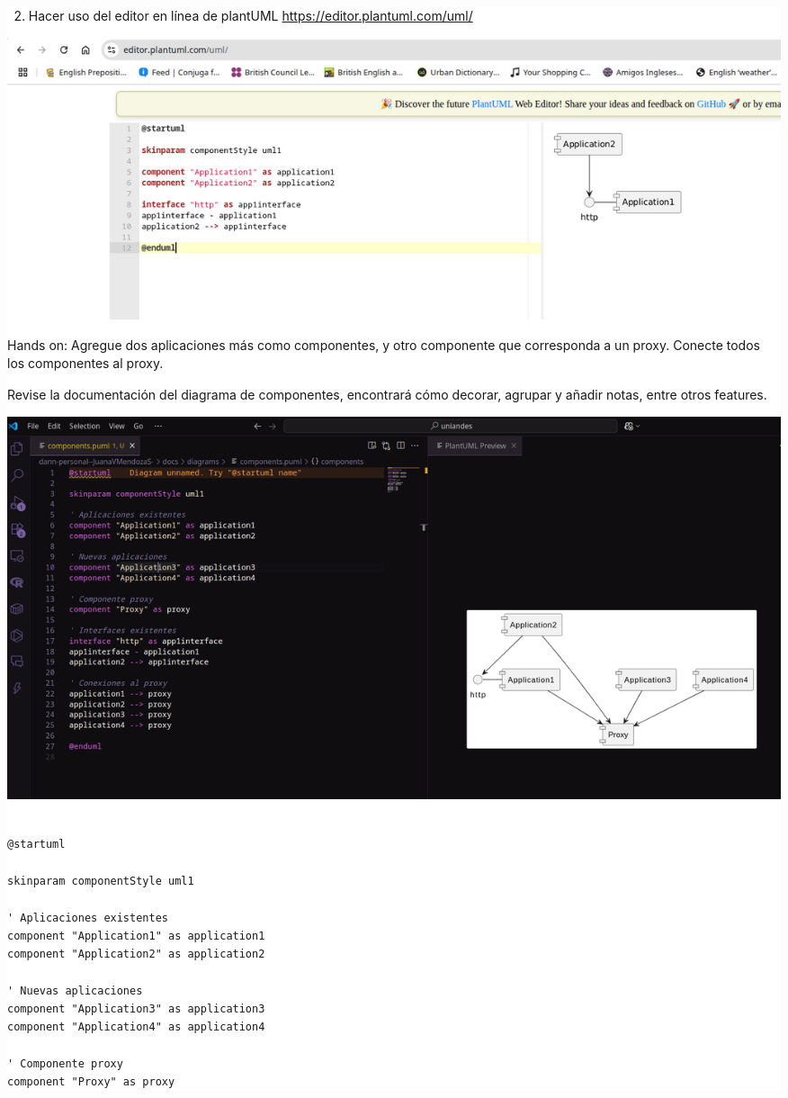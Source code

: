 2. Hacer uso del editor en línea de plantUML https://editor.plantuml.com/uml/

![image](./img/23.png)

Hands on: Agregue dos aplicaciones más como componentes, y otro componente que corresponda a un proxy. Conecte todos los componentes al proxy.

Revise la documentación del diagrama de componentes, encontrará cómo decorar, agrupar y añadir notas, entre otros features.

![image](./img/24.png)

```

@startuml

skinparam componentStyle uml1

' Aplicaciones existentes
component "Application1" as application1
component "Application2" as application2

' Nuevas aplicaciones
component "Application3" as application3
component "Application4" as application4

' Componente proxy
component "Proxy" as proxy
```